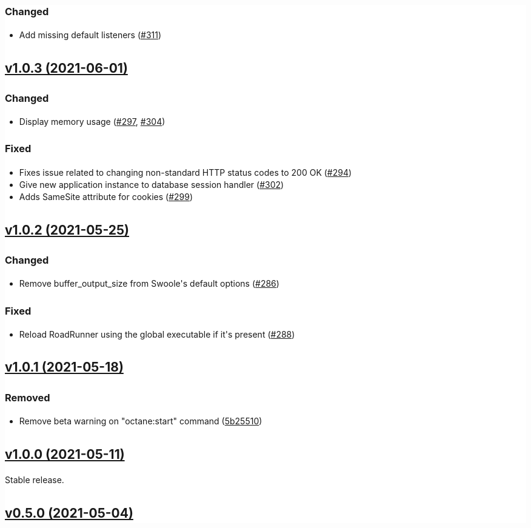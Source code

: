 ### Changed

- Add missing default listeners ([#311](https://github.com/laravel/octane/pull/311))

## [v1.0.3 (2021-06-01)](https://github.com/laravel/octane/compare/v1.0.2...v1.0.3)

### Changed

- Display memory usage ([#297](https://github.com/laravel/octane/pull/297), [#304](https://github.com/laravel/octane/pull/304))

### Fixed

- Fixes issue related to changing non-standard HTTP status codes to 200 OK ([#294](https://github.com/laravel/octane/pull/294))
- Give new application instance to database session handler ([#302](https://github.com/laravel/octane/pull/302))
- Adds SameSite attribute for cookies ([#299](https://github.com/laravel/octane/pull/299))

## [v1.0.2 (2021-05-25)](https://github.com/laravel/octane/compare/v1.0.1...v1.0.2)

### Changed

- Remove buffer_output_size from Swoole's default options ([#286](https://github.com/laravel/octane/pull/286))

### Fixed

- Reload RoadRunner using the global executable if it's present ([#288](https://github.com/laravel/octane/pull/288))

## [v1.0.1 (2021-05-18)](https://github.com/laravel/octane/compare/v1.0.0...v1.0.1)

### Removed

- Remove beta warning on "octane:start" command ([5b25510](https://github.com/laravel/octane/commit/5b255108088e969c1584fe275f44b747a2a71d36))

## [v1.0.0 (2021-05-11)](https://github.com/laravel/octane/compare/v0.5.0...v1.0.0)

Stable release.

## [v0.5.0 (2021-05-04)](https://github.com/laravel/octane/compare/v0.4.0...v0.5.0)
